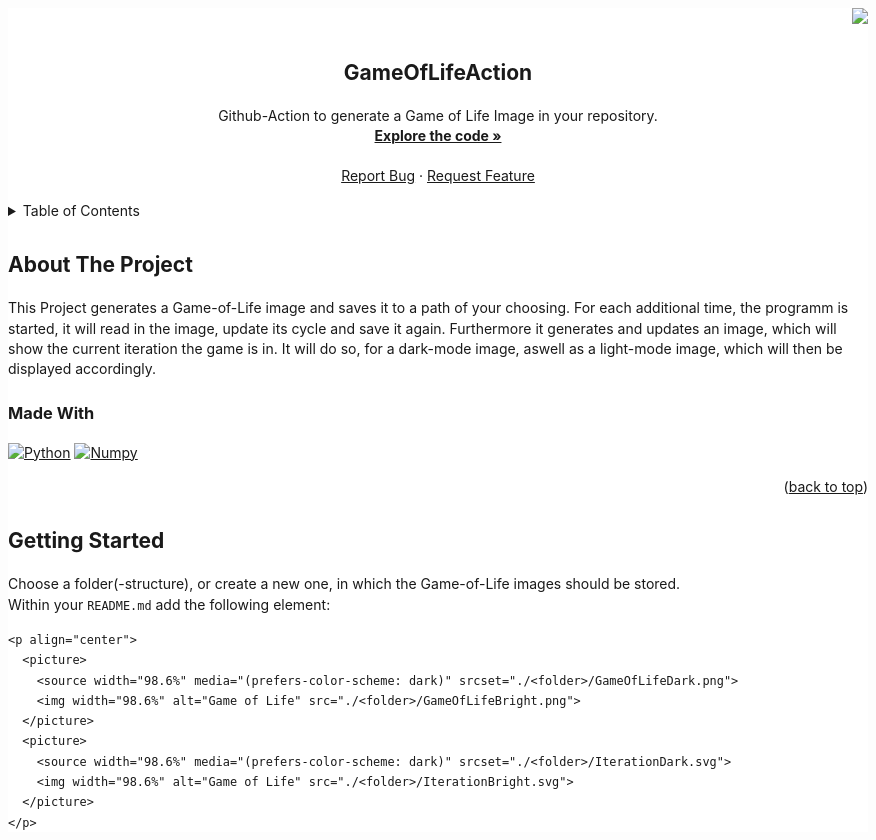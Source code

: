 <div id="top"></div>

<p>
	<img src="https://visitor-badge.laobi.icu/badge?page_id=SilenZcience.GameOfLifeAction" align="right">
</p>

<br/>
<div align="center">
	<h2 align="center">GameOfLifeAction</h2>
	<p align="center">
		Github-Action to generate a Game of Life Image in your repository.
		<br/>
		<a href="https://github.com/SilenZcience/GameOfLifeAction/blob/main/GameOfLife/GameOfLife.py">
			<strong>Explore the code »</strong>
		</a>
		<br/>
		<br/>
		<a href="https://github.com/SilenZcience/GameOfLifeAction/issues">Report Bug</a>
		·
		<a href="https://github.com/SilenZcience/GameOfLifeAction/issues">Request Feature</a>
   </p>
</div>


<details><summary>Table of Contents</summary></details>

## About The Project

This Project generates a Game-of-Life image and saves it to a path of your choosing.
For each additional time, the programm is started, it will read in the image, update its cycle and save it again.
Furthermore it generates and updates an image, which will show the current iteration the game is in.
It will do so, for a dark-mode image, aswell as a light-mode image, which will then be displayed accordingly.

### Made With
[![Python][MadeWith-Python]](https://www.python.org/)
[![Numpy][MadeWith-Numpy]](https://numpy.org/)

<p align="right">(<a href="#top">back to top</a>)</p>

## Getting Started

Choose a folder(-structure), or create a new one, in which the Game-of-Life images should be stored.
<br/>
Within your ``README.md`` add the following element:
```console
<p align="center">
  <picture>
    <source width="98.6%" media="(prefers-color-scheme: dark)" srcset="./<folder>/GameOfLifeDark.png">
    <img width="98.6%" alt="Game of Life" src="./<folder>/GameOfLifeBright.png">
  </picture>
  <picture>
    <source width="98.6%" media="(prefers-color-scheme: dark)" srcset="./<folder>/IterationDark.svg">
    <img width="98.6%" alt="Game of Life" src="./<folder>/IterationBright.svg">
  </picture>
</p>
```


[MadeWith-Python]: https://img.shields.io/badge/Made%20with-Python-brightgreen
[MadeWith-Numpy]: https://img.shields.io/badge/Made%20with-Numpy-brightgreen
[GitHub-SilenZcience]: https://img.shields.io/badge/GitHub-SilenZcience-orange